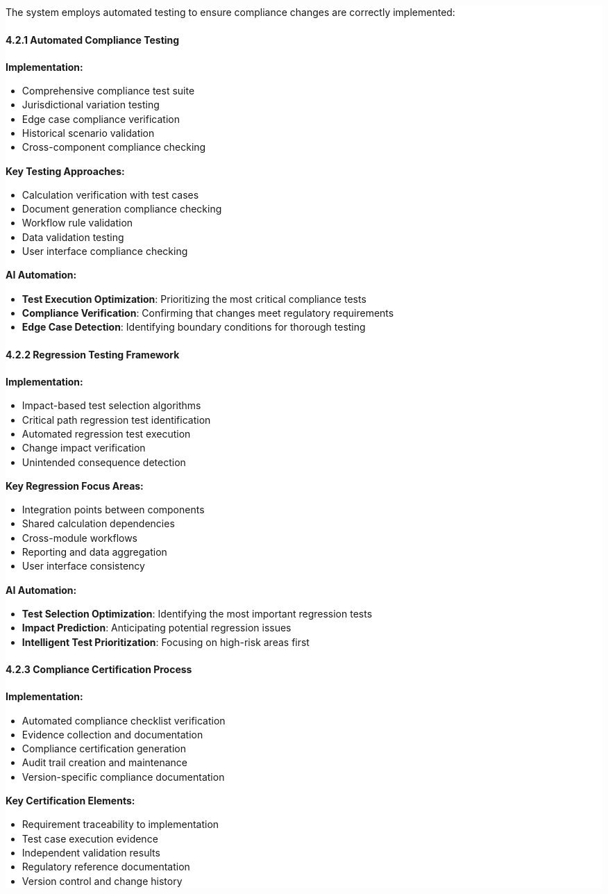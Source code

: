 The system employs automated testing to ensure compliance changes are correctly implemented:

#### 4.2.1 Automated Compliance Testing

**Implementation:**
- Comprehensive compliance test suite
- Jurisdictional variation testing
- Edge case compliance verification
- Historical scenario validation
- Cross-component compliance checking

**Key Testing Approaches:**
- Calculation verification with test cases
- Document generation compliance checking
- Workflow rule validation
- Data validation testing
- User interface compliance checking

**AI Automation:**
- **Test Execution Optimization**: Prioritizing the most critical compliance tests
- **Compliance Verification**: Confirming that changes meet regulatory requirements
- **Edge Case Detection**: Identifying boundary conditions for thorough testing

#### 4.2.2 Regression Testing Framework

**Implementation:**
- Impact-based test selection algorithms
- Critical path regression test identification
- Automated regression test execution
- Change impact verification
- Unintended consequence detection

**Key Regression Focus Areas:**
- Integration points between components
- Shared calculation dependencies
- Cross-module workflows
- Reporting and data aggregation
- User interface consistency

**AI Automation:**
- **Test Selection Optimization**: Identifying the most important regression tests
- **Impact Prediction**: Anticipating potential regression issues
- **Intelligent Test Prioritization**: Focusing on high-risk areas first

#### 4.2.3 Compliance Certification Process

**Implementation:**
- Automated compliance checklist verification
- Evidence collection and documentation
- Compliance certification generation
- Audit trail creation and maintenance
- Version-specific compliance documentation

**Key Certification Elements:**
- Requirement traceability to implementation
- Test case execution evidence
- Independent validation results
- Regulatory reference documentation
- Version control and change history
